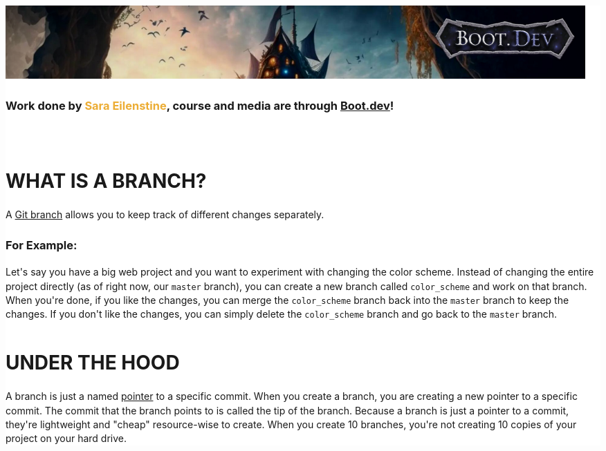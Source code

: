 ![alt text](img/image-3.png)

### Work done by <span style="color:#ECAD35">Sara Eilenstine</span>, course and media are through <a href="https://www.boot.dev/">Boot.dev</a>!

<br>

# WHAT IS A BRANCH?

A <a href="https://git-scm.com/book/en/v2/Git-Branching-Branches-in-a-Nutshell">Git branch</a> allows you to keep track of different changes separately.

### For Example:

Let's say you have a big web project and you want to experiment with changing the color scheme. Instead of changing the entire project directly (as of right now, our `master` branch), you can create a new branch called `color_scheme` and work on that branch. When you're done, if you like the changes, you can merge the `color_scheme` branch back into the `master` branch to keep the changes. If you don't like the changes, you can simply delete the `color_scheme` branch and go back to the `master` branch.

# UNDER THE HOOD

A branch is just a named <a href="https://en.wikipedia.org/wiki/Pointer_(computer_programming)#:~:text=A%20pointer%20is%20a%20programming,than%20storing%20the%20data%20itself.">pointer</a> to a specific commit. When you create a branch, you are creating a new pointer to a specific commit. The commit that the branch points to is called the tip of the branch. Because a branch is just a pointer to a commit, they're lightweight and "cheap" resource-wise to create. When you create 10 branches, you're not creating 10 copies of your project on your hard drive.
